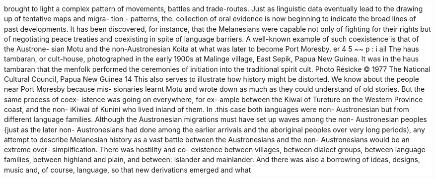 brought to light a complex pattern of 
movements, battles and trade-routes. Just 
as linguistic data eventually lead to the 
drawing up of tentative maps and migra- 
tion - patterns, the. collection of oral 
evidence is now beginning to indicate the 
broad lines of past developments. It has 
been discovered, for instance, that the 
Melanesians were capable not only of 
fighting for their rights but of negotiating 
peace treaties and coexisting in spite of 
language barriers. A well-known example 
of such coexistence is that of the Austrone- 
sian Motu and the non-Austronesian Koita 
at what was later to become Port Moresby. 
er 
4 5 
~~ p : 
i ail 
The haus tambaran, or cult-house, photographed in the early 1900s at 
Malinge village, East Sepik, Papua New Guinea. It was in the haus 
tambaran that the menfolk performed the ceremonies of initiation into 
the traditional spirit cult. 
Photo Résicke © 1977 The National Cultural Council, 
Papua New Guinea 
14 
This also serves to illustrate how history 
might be distorted. We know about the 
people near Port Moresby because mis- 
sionaries learnt Motu and wrote down as 
much as they could understand of old 
stories. But the same process of coex- 
istence was going on everywhere, for ex- 
ample between the Kiwai of Tureture on 
the Western Province coast, and the non- 
iKiwai of Kunini who lived inland of them. 
In .this case both ianguages were non- 
Austronesian but from different language 
families. 
Although the Austronesian migrations 
must have set up waves among the non- 
Austronesian peoples {just as the later non- 
Austronesians had done among the earlier 
arrivals and the aboriginal peoples over 
very long periods), any attempt to describe 
Melanesian history as a vast battle between 
the Austronesians and the non- 
Austronesians would be an extreme over- 
simplification. There was hostility and co- 
existence between villages, between 
dialect groups, between language families, 
between highland and plain, and between: 
islander and mainlander. 
And there was also a borrowing of ideas, 
designs, music and, of course, language, 
so that new derivations emerged and what 
 
